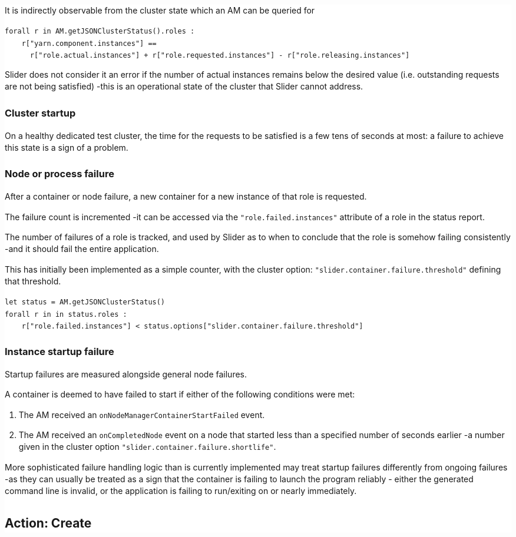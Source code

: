 It is indirectly observable from the cluster state which an AM can be queried for


    forall r in AM.getJSONClusterStatus().roles :
        r["yarn.component.instances"] ==
          r["role.actual.instances"] + r["role.requested.instances"] - r["role.releasing.instances"]

Slider does not consider it an error if the number of actual instances remains below
the desired value (i.e. outstanding requests are not being satisfied) -this is
an operational state of the cluster that Slider cannot address.

### Cluster startup

On a healthy dedicated test cluster, the time for the requests to be satisfied is
a few tens of seconds at most: a failure to achieve this state is a sign of a problem.

### Node or process failure

After a container or node failure, a new container for a new instance of that role
is requested.

The failure count is incremented -it can be accessed via the `"role.failed.instances"`
attribute of a role in the status report.

The number of failures of a role is tracked, and used by Slider as to when to
conclude that the role is somehow failing consistently -and it should fail the
entire application.

This has initially been implemented as a simple counter, with the cluster
option: `"slider.container.failure.threshold"` defining that threshold.

    let status = AM.getJSONClusterStatus() 
    forall r in in status.roles :
        r["role.failed.instances"] < status.options["slider.container.failure.threshold"]


### Instance startup failure


Startup failures are measured alongside general node failures.

A container is deemed to have failed to start if either of the following conditions
were met:

1. The AM received an `onNodeManagerContainerStartFailed` event.

1. The AM received an `onCompletedNode` event on a node that started less than 
a specified number of seconds earlier -a number given in the cluster option
`"slider.container.failure.shortlife"`. 

More sophisticated failure handling logic than is currently implemented may treat
startup failures differently from ongoing failures -as they can usually be
treated as a sign that the container is failing to launch the program reliably -
either the generated command line is invalid, or the application is failing
to run/exiting on or nearly immediately.

## Action: Create

